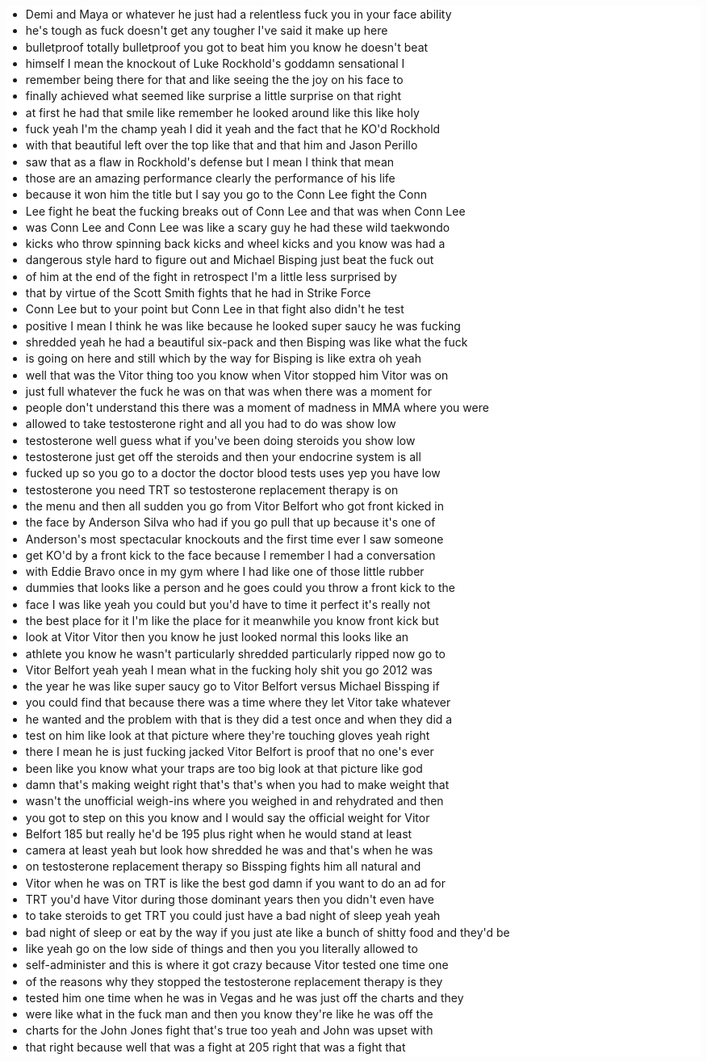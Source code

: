 *  Demi and Maya or whatever he just had a relentless fuck you in your face ability
*  he's tough as fuck doesn't get any tougher I've said it make up here
*  bulletproof totally bulletproof you got to beat him you know he doesn't beat
*  himself I mean the knockout of Luke Rockhold's goddamn sensational I
*  remember being there for that and like seeing the the joy on his face to
*  finally achieved what seemed like surprise a little surprise on that right
*  at first he had that smile like remember he looked around like this like holy
*  fuck yeah I'm the champ yeah I did it yeah and the fact that he KO'd Rockhold
*  with that beautiful left over the top like that and that him and Jason Perillo
*  saw that as a flaw in Rockhold's defense but I mean I think that mean
*  those are an amazing performance clearly the performance of his life
*  because it won him the title but I say you go to the Conn Lee fight the Conn
*  Lee fight he beat the fucking breaks out of Conn Lee and that was when Conn Lee
*  was Conn Lee and Conn Lee was like a scary guy he had these wild taekwondo
*  kicks who throw spinning back kicks and wheel kicks and you know was had a
*  dangerous style hard to figure out and Michael Bisping just beat the fuck out
*  of him at the end of the fight in retrospect I'm a little less surprised by
*  that by virtue of the Scott Smith fights that he had in Strike Force
*  Conn Lee but to your point but Conn Lee in that fight also didn't he test
*  positive I mean I think he was like because he looked super saucy he was fucking
*  shredded yeah he had a beautiful six-pack and then Bisping was like what the fuck
*  is going on here and still which by the way for Bisping is like extra oh yeah
*  well that was the Vitor thing too you know when Vitor stopped him Vitor was on
*  just full whatever the fuck he was on that was when there was a moment for
*  people don't understand this there was a moment of madness in MMA where you were
*  allowed to take testosterone right and all you had to do was show low
*  testosterone well guess what if you've been doing steroids you show low
*  testosterone just get off the steroids and then your endocrine system is all
*  fucked up so you go to a doctor the doctor blood tests uses yep you have low
*  testosterone you need TRT so testosterone replacement therapy is on
*  the menu and then all sudden you go from Vitor Belfort who got front kicked in
*  the face by Anderson Silva who had if you go pull that up because it's one of
*  Anderson's most spectacular knockouts and the first time ever I saw someone
*  get KO'd by a front kick to the face because I remember I had a conversation
*  with Eddie Bravo once in my gym where I had like one of those little rubber
*  dummies that looks like a person and he goes could you throw a front kick to the
*  face I was like yeah you could but you'd have to time it perfect it's really not
*  the best place for it I'm like the place for it meanwhile you know front kick but
*  look at Vitor Vitor then you know he just looked normal this looks like an
*  athlete you know he wasn't particularly shredded particularly ripped now go to
*  Vitor Belfort yeah yeah I mean what in the fucking holy shit you go 2012 was
*  the year he was like super saucy go to Vitor Belfort versus Michael Bissping if
*  you could find that because there was a time where they let Vitor take whatever
*  he wanted and the problem with that is they did a test once and when they did a
*  test on him like look at that picture where they're touching gloves yeah right
*  there I mean he is just fucking jacked Vitor Belfort is proof that no one's ever
*  been like you know what your traps are too big look at that picture like god
*  damn that's making weight right that's that's when you had to make weight that
*  wasn't the unofficial weigh-ins where you weighed in and rehydrated and then
*  you got to step on this you know and I would say the official weight for Vitor
*  Belfort 185 but really he'd be 195 plus right when he would stand at least
*  camera at least yeah but look how shredded he was and that's when he was
*  on testosterone replacement therapy so Bissping fights him all natural and
*  Vitor when he was on TRT is like the best god damn if you want to do an ad for
*  TRT you'd have Vitor during those dominant years then you didn't even have
*  to take steroids to get TRT you could just have a bad night of sleep yeah yeah
*  bad night of sleep or eat by the way if you just ate like a bunch of shitty food and they'd be
*  like yeah go on the low side of things and then you you literally allowed to
*  self-administer and this is where it got crazy because Vitor tested one time one
*  of the reasons why they stopped the testosterone replacement therapy is they
*  tested him one time when he was in Vegas and he was just off the charts and they
*  were like what in the fuck man and then you know they're like he was off the
*  charts for the John Jones fight that's true too yeah and John was upset with
*  that right because well that was a fight at 205 right that was a fight that